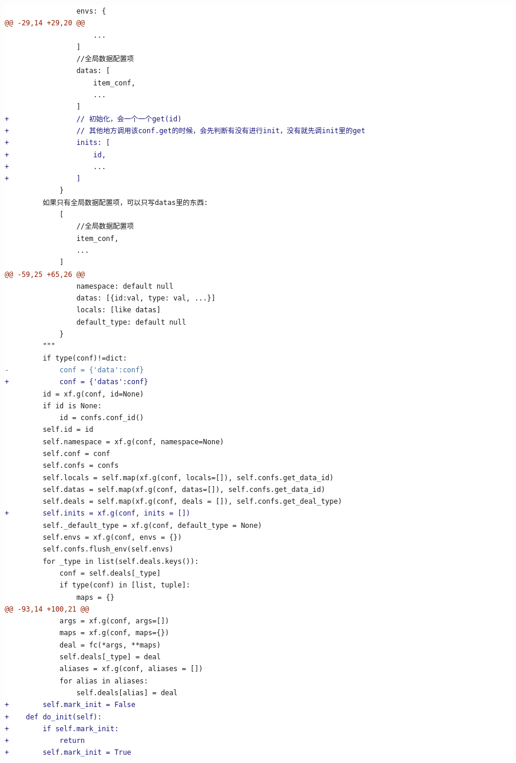 ```diff
                 envs: {
@@ -29,14 +29,20 @@
                     ...
                 ]
                 //全局数据配置项
                 datas: [
                     item_conf,
                     ...
                 ]
+                // 初始化，会一个一个get(id)
+                // 其他地方调用该conf.get的时候，会先判断有没有进行init，没有就先调init里的get
+                inits: [
+                    id,
+                    ...
+                ]
             }
         如果只有全局数据配置项，可以只写datas里的东西:
             [
                 //全局数据配置项
                 item_conf,
                 ...
             ]
@@ -59,25 +65,26 @@
                 namespace: default null
                 datas: [{id:val, type: val, ...}]
                 locals: [like datas]
                 default_type: default null
             }
         """
         if type(conf)!=dict:
-            conf = {'data':conf}
+            conf = {'datas':conf}
         id = xf.g(conf, id=None)
         if id is None:
             id = confs.conf_id()
         self.id = id
         self.namespace = xf.g(conf, namespace=None)
         self.conf = conf
         self.confs = confs
         self.locals = self.map(xf.g(conf, locals=[]), self.confs.get_data_id)
         self.datas = self.map(xf.g(conf, datas=[]), self.confs.get_data_id)
         self.deals = self.map(xf.g(conf, deals = []), self.confs.get_deal_type)
+        self.inits = xf.g(conf, inits = [])
         self._default_type = xf.g(conf, default_type = None)
         self.envs = xf.g(conf, envs = {})
         self.confs.flush_env(self.envs)
         for _type in list(self.deals.keys()):
             conf = self.deals[_type]
             if type(conf) in [list, tuple]:
                 maps = {}
@@ -93,14 +100,21 @@
             args = xf.g(conf, args=[])
             maps = xf.g(conf, maps={})
             deal = fc(*args, **maps)
             self.deals[_type] = deal
             aliases = xf.g(conf, aliases = [])
             for alias in aliases:
                 self.deals[alias] = deal
+        self.mark_init = False
+    def do_init(self):
+        if self.mark_init:
+            return
+        self.mark_init = True
```